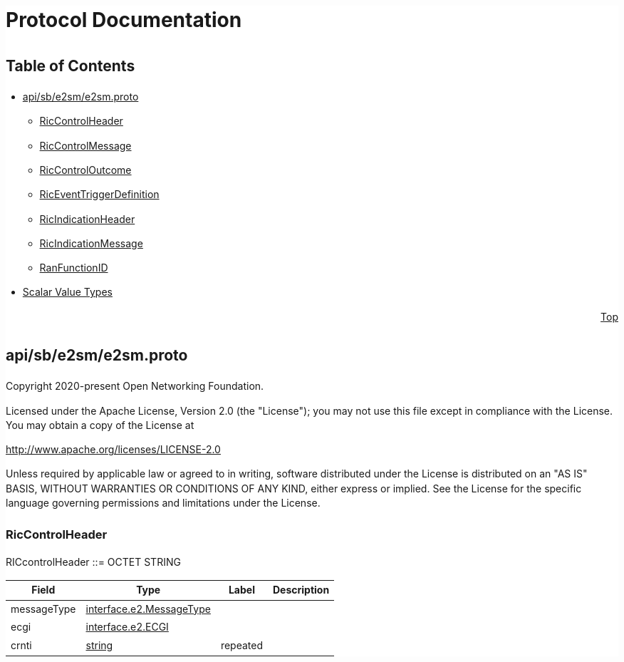 # Protocol Documentation
<a name="top"></a>

## Table of Contents

- [api/sb/e2sm/e2sm.proto](#api/sb/e2sm/e2sm.proto)
    - [RicControlHeader](#interface.e2sm.RicControlHeader)
    - [RicControlMessage](#interface.e2sm.RicControlMessage)
    - [RicControlOutcome](#interface.e2sm.RicControlOutcome)
    - [RicEventTriggerDefinition](#interface.e2sm.RicEventTriggerDefinition)
    - [RicIndicationHeader](#interface.e2sm.RicIndicationHeader)
    - [RicIndicationMessage](#interface.e2sm.RicIndicationMessage)
  
    - [RanFunctionID](#interface.e2sm.RanFunctionID)
  
- [Scalar Value Types](#scalar-value-types)



<a name="api/sb/e2sm/e2sm.proto"></a>
<p align="right"><a href="#top">Top</a></p>

## api/sb/e2sm/e2sm.proto
Copyright 2020-present Open Networking Foundation.

Licensed under the Apache License, Version 2.0 (the &#34;License&#34;);
you may not use this file except in compliance with the License.
You may obtain a copy of the License at

http://www.apache.org/licenses/LICENSE-2.0

Unless required by applicable law or agreed to in writing, software
distributed under the License is distributed on an &#34;AS IS&#34; BASIS,
WITHOUT WARRANTIES OR CONDITIONS OF ANY KIND, either express or implied.
See the License for the specific language governing permissions and
limitations under the License.


<a name="interface.e2sm.RicControlHeader"></a>

### RicControlHeader
RICcontrolHeader ::= OCTET STRING


| Field | Type | Label | Description |
| ----- | ---- | ----- | ----------- |
| messageType | [interface.e2.MessageType](#interface.e2.MessageType) |  |  |
| ecgi | [interface.e2.ECGI](#interface.e2.ECGI) |  |  |
| crnti | [string](#string) | repeated |  |




